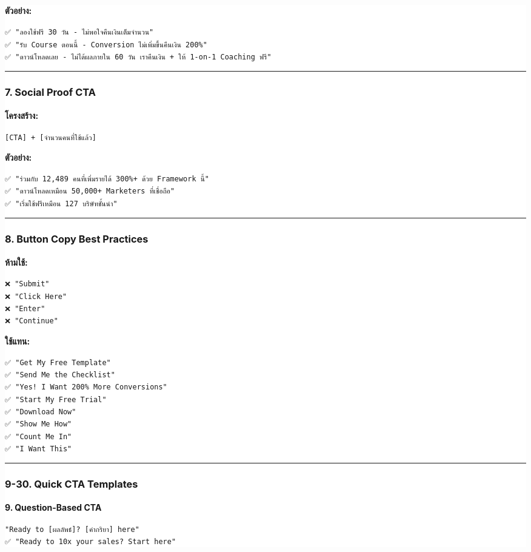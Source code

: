 **ตัวอย่าง:**
```
✅ "ลองใช้ฟรี 30 วัน - ไม่พอใจคืนเงินเต็มจำนวน"
✅ "รับ Course ตอนนี้ - Conversion ไม่เพิ่มขึ้นคืนเงิน 200%"
✅ "ดาวน์โหลดเลย - ไม่ได้ผลภายใน 60 วัน เราคืนเงิน + ให้ 1-on-1 Coaching ฟรี"
```

---

### 7. Social Proof CTA

**โครงสร้าง:**
```
[CTA] + [จำนวนคนที่ใช้แล้ว]
```

**ตัวอย่าง:**
```
✅ "ร่วมกับ 12,489 คนที่เพิ่มรายได้ 300%+ ด้วย Framework นี้"
✅ "ดาวน์โหลดเหมือน 50,000+ Marketers ที่เชื่อถือ"
✅ "เริ่มใช้ฟรีเหมือน 127 บริษัทชั้นนำ"
```

---

### 8. Button Copy Best Practices

**ห้ามใช้:**
```
❌ "Submit"
❌ "Click Here"
❌ "Enter"
❌ "Continue"
```

**ใช้แทน:**
```
✅ "Get My Free Template"
✅ "Send Me the Checklist"
✅ "Yes! I Want 200% More Conversions"
✅ "Start My Free Trial"
✅ "Download Now"
✅ "Show Me How"
✅ "Count Me In"
✅ "I Want This"
```

---

### 9-30. Quick CTA Templates

**9. Question-Based CTA**
```
"Ready to [ผลลัพธ์]? [คำกริยา] here"
✅ "Ready to 10x your sales? Start here"
```
